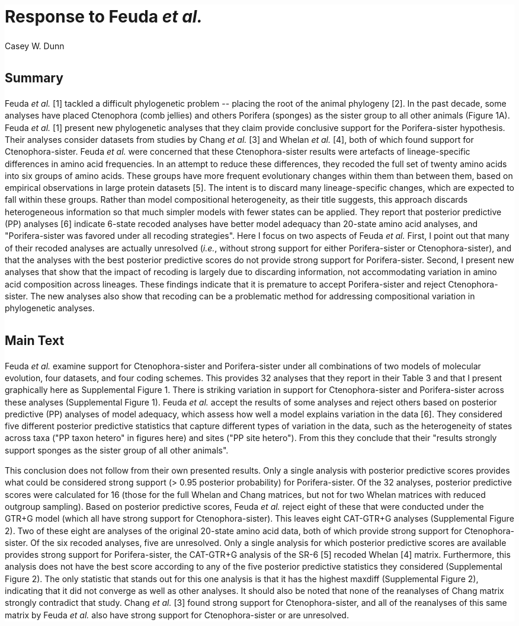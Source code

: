 
Response to Feuda *et al.*
==========================

Casey W. Dunn

Summary
-------

Feuda *et al.* \[1\] tackled a difficult phylogenetic problem -- placing the root of the animal phylogeny \[2\]. In the past decade, some analyses have placed Ctenophora (comb jellies) and others Porifera (sponges) as the sister group to all other animals (Figure 1A). Feuda *et al.* \[1\] present new phylogenetic analyses that they claim provide conclusive support for the Porifera-sister hypothesis. Their analyses consider datasets from studies by Chang *et al.* \[3\] and Whelan *et al.* \[4\], both of which found support for Ctenophora-sister. Feuda *et al.* were concerned that these Ctenophora-sister results were artefacts of lineage-specific differences in amino acid frequencies. In an attempt to reduce these differences, they recoded the full set of twenty amino acids into six groups of amino acids. These groups have more frequent evolutionary changes within them than between them, based on empirical observations in large protein datasets \[5\]. The intent is to discard many lineage-specific changes, which are expected to fall within these groups. Rather than model compositional heterogeneity, as their title suggests, this approach discards heterogeneous information so that much simpler models with fewer states can be applied. They report that posterior predictive (PP) analyses \[6\] indicate 6-state recoded analyses have better model adequacy than 20-state amino acid analyses, and "Porifera-sister was favored under all recoding strategies". Here I focus on two aspects of Feuda *et al.* First, I point out that many of their recoded analyses are actually unresolved (*i.e.*, without strong support for either Porifera-sister or Ctenophora-sister), and that the analyses with the best posterior predictive scores do not provide strong support for Porifera-sister. Second, I present new analyses that show that the impact of recoding is largely due to discarding information, not accommodating variation in amino acid composition across lineages. These findings indicate that it is premature to accept Porifera-sister and reject Ctenophora-sister. The new analyses also show that recoding can be a problematic method for addressing compositional variation in phylogenetic analyses.

Main Text
---------

Feuda *et al.* examine support for Ctenophora-sister and Porifera-sister under all combinations of two models of molecular evolution, four datasets, and four coding schemes. This provides 32 analyses that they report in their Table 3 and that I present graphically here as Supplemental Figure 1. There is striking variation in support for Ctenophora-sister and Porifera-sister across these analyses (Supplemental Figure 1). Feuda *et al.* accept the results of some analyses and reject others based on posterior predictive (PP) analyses of model adequacy, which assess how well a model explains variation in the data \[6\]. They considered five different posterior predictive statistics that capture different types of variation in the data, such as the heterogeneity of states across taxa ("PP taxon hetero" in figures here) and sites ("PP site hetero"). From this they conclude that their "results strongly support sponges as the sister group of all other animals".

This conclusion does not follow from their own presented results. Only a single analysis with posterior predictive scores provides what could be considered strong support (&gt; 0.95 posterior probability) for Porifera-sister. Of the 32 analyses, posterior predictive scores were calculated for 16 (those for the full Whelan and Chang matrices, but not for two Whelan matrices with reduced outgroup sampling). Based on posterior predictive scores, Feuda *et al.* reject eight of these that were conducted under the GTR+G model (which all have strong support for Ctenophora-sister). This leaves eight CAT-GTR+G analyses (Supplemental Figure 2). Two of these eight are analyses of the original 20-state amino acid data, both of which provide strong support for Ctenophora-sister. Of the six recoded analyses, five are unresolved. Only a single analysis for which posterior predictive scores are available provides strong support for Porifera-sister, the CAT-GTR+G analysis of the SR-6 \[5\] recoded Whelan \[4\] matrix. Furthermore, this analysis does not have the best score according to any of the five posterior predictive statistics they considered (Supplemental Figure 2). The only statistic that stands out for this one analysis is that it has the highest maxdiff (Supplemental Figure 2), indicating that it did not converge as well as other analyses. It should also be noted that none of the reanalyses of Chang matrix strongly contradict that study. Chang *et al.* \[3\] found strong support for Ctenophora-sister, and all of the reanalyses of this same matrix by Feuda *et al.* also have strong support for Ctenophora-sister or are unresolved.
